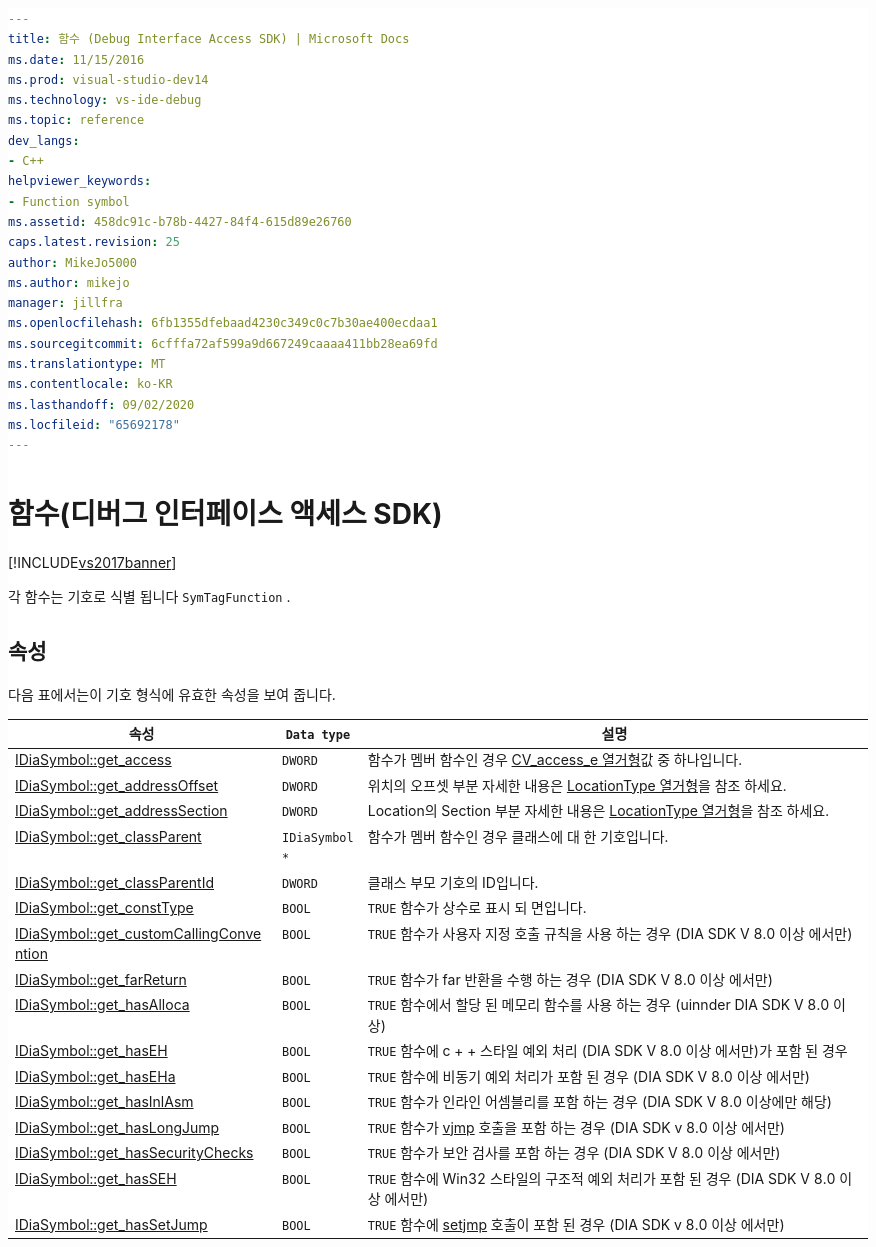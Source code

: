 ```yaml
---
title: 함수 (Debug Interface Access SDK) | Microsoft Docs
ms.date: 11/15/2016
ms.prod: visual-studio-dev14
ms.technology: vs-ide-debug
ms.topic: reference
dev_langs:
- C++
helpviewer_keywords:
- Function symbol
ms.assetid: 458dc91c-b78b-4427-84f4-615d89e26760
caps.latest.revision: 25
author: MikeJo5000
ms.author: mikejo
manager: jillfra
ms.openlocfilehash: 6fb1355dfebaad4230c349c0c7b30ae400ecdaa1
ms.sourcegitcommit: 6cfffa72af599a9d667249caaaa411bb28ea69fd
ms.translationtype: MT
ms.contentlocale: ko-KR
ms.lasthandoff: 09/02/2020
ms.locfileid: "65692178"
---
```

# <a name="function-debug-interface-access-sdk"></a>함수(디버그 인터페이스 액세스 SDK)
[!INCLUDE[vs2017banner](../../includes/vs2017banner.md)]

각 함수는 기호로 식별 됩니다 `SymTagFunction` .  
  
## <a name="properties"></a>속성  
 다음 표에서는이 기호 형식에 유효한 속성을 보여 줍니다.  
  
|속성|`Data type`|설명|  
|--------------|-----------------|-----------------|  
|[IDiaSymbol::get_access](../../debugger/debug-interface-access/idiasymbol-get-access.md)|`DWORD`|함수가 멤버 함수인 경우 [CV_access_e 열거형](../../debugger/debug-interface-access/cv-access-e.md)값 중 하나입니다.|  
|[IDiaSymbol::get_addressOffset](../../debugger/debug-interface-access/idiasymbol-get-addressoffset.md)|`DWORD`|위치의 오프셋 부분 자세한 내용은 [LocationType 열거형](../../debugger/debug-interface-access/locationtype.md)을 참조 하세요.|  
|[IDiaSymbol::get_addressSection](../../debugger/debug-interface-access/idiasymbol-get-addresssection.md)|`DWORD`|Location의 Section 부분 자세한 내용은 [LocationType 열거형](../../debugger/debug-interface-access/locationtype.md)을 참조 하세요.|  
|[IDiaSymbol::get_classParent](../../debugger/debug-interface-access/idiasymbol-get-classparent.md)|`IDiaSymbol*`|함수가 멤버 함수인 경우 클래스에 대 한 기호입니다.|  
|[IDiaSymbol::get_classParentId](../../debugger/debug-interface-access/idiasymbol-get-classparentid.md)|`DWORD`|클래스 부모 기호의 ID입니다.|  
|[IDiaSymbol::get_constType](../../debugger/debug-interface-access/idiasymbol-get-consttype.md)|`BOOL`|`TRUE` 함수가 상수로 표시 되 면입니다.|  
|[IDiaSymbol::get_customCallingConvention](../../debugger/debug-interface-access/idiasymbol-get-customcallingconvention.md)|`BOOL`|`TRUE` 함수가 사용자 지정 호출 규칙을 사용 하는 경우 (DIA SDK V 8.0 이상 에서만)|  
|[IDiaSymbol::get_farReturn](../../debugger/debug-interface-access/idiasymbol-get-farreturn.md)|`BOOL`|`TRUE` 함수가 far 반환을 수행 하는 경우 (DIA SDK V 8.0 이상 에서만)|  
|[IDiaSymbol::get_hasAlloca](../../debugger/debug-interface-access/idiasymbol-get-hasalloca.md)|`BOOL`|`TRUE` 함수에서 할당 된 메모리 함수를 사용 하는 경우 (uinnder DIA SDK V 8.0 이상)|  
|[IDiaSymbol::get_hasEH](../../debugger/debug-interface-access/idiasymbol-get-haseh.md)|`BOOL`|`TRUE` 함수에 c + + 스타일 예외 처리 (DIA SDK V 8.0 이상 에서만)가 포함 된 경우|  
|[IDiaSymbol::get_hasEHa](../../debugger/debug-interface-access/idiasymbol-get-haseha.md)|`BOOL`|`TRUE` 함수에 비동기 예외 처리가 포함 된 경우 (DIA SDK V 8.0 이상 에서만)|  
|[IDiaSymbol::get_hasInlAsm](../../debugger/debug-interface-access/idiasymbol-get-hasinlasm.md)|`BOOL`|`TRUE` 함수가 인라인 어셈블리를 포함 하는 경우 (DIA SDK V 8.0 이상에만 해당)|  
|[IDiaSymbol::get_hasLongJump](../../debugger/debug-interface-access/idiasymbol-get-haslongjump.md)|`BOOL`|`TRUE` 함수가 [vjmp](https://msdn.microsoft.com/library/0e13670a-5130-45c1-ad69-6862505b7a2f) 호출을 포함 하는 경우 (DIA SDK v 8.0 이상 에서만)|  
|[IDiaSymbol::get_hasSecurityChecks](../../debugger/debug-interface-access/idiasymbol-get-hassecuritychecks.md)|`BOOL`|`TRUE` 함수가 보안 검사를 포함 하는 경우 (DIA SDK V 8.0 이상 에서만)|  
|[IDiaSymbol::get_hasSEH](../../debugger/debug-interface-access/idiasymbol-get-hasseh.md)|`BOOL`|`TRUE` 함수에 Win32 스타일의 구조적 예외 처리가 포함 된 경우 (DIA SDK V 8.0 이상 에서만)|  
|[IDiaSymbol::get_hasSetJump](../../debugger/debug-interface-access/idiasymbol-get-hassetjump.md)|`BOOL`|`TRUE` 함수에 [setjmp](https://msdn.microsoft.com/library/684a8b27-e8eb-455b-b4a8-733ca1cbd7d2) 호출이 포함 된 경우 (DIA SDK v 8.0 이상 에서만)|  